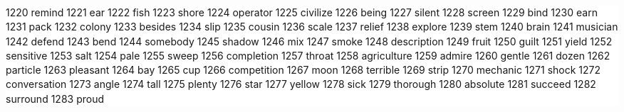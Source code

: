 1220 remind
1221 ear
1222 fish
1223 shore
1224 operator
1225 civilize
1226 being
1227 silent
1228 screen
1229 bind
1230 earn
1231 pack
1232 colony
1233 besides
1234 slip
1235 cousin
1236 scale
1237 relief
1238 explore
1239 stem
1240 brain
1241 musician
1242 defend
1243 bend
1244 somebody
1245 shadow
1246 mix
1247 smoke
1248 description
1249 fruit
1250 guilt
1251 yield
1252 sensitive
1253 salt
1254 pale
1255 sweep
1256 completion
1257 throat
1258 agriculture
1259 admire
1260 gentle
1261 dozen
1262 particle
1263 pleasant
1264 bay
1265 cup
1266 competition
1267 moon
1268 terrible
1269 strip
1270 mechanic
1271 shock
1272 conversation
1273 angle
1274 tall
1275 plenty
1276 star
1277 yellow
1278 sick
1279 thorough
1280 absolute
1281 succeed
1282 surround
1283 proud